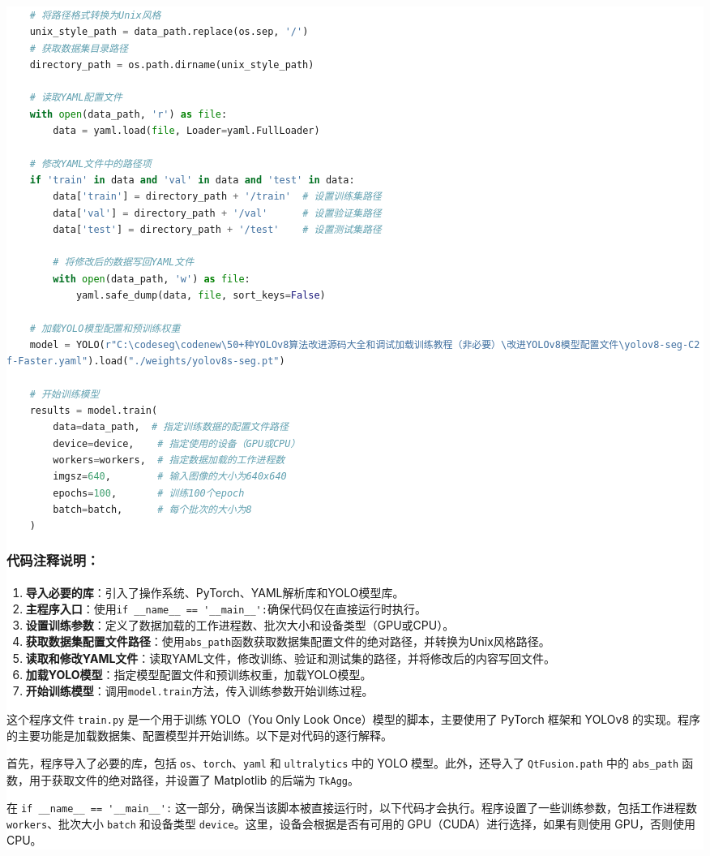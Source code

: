 ```python
    # 将路径格式转换为Unix风格
    unix_style_path = data_path.replace(os.sep, '/')
    # 获取数据集目录路径
    directory_path = os.path.dirname(unix_style_path)

    # 读取YAML配置文件
    with open(data_path, 'r') as file:
        data = yaml.load(file, Loader=yaml.FullLoader)

    # 修改YAML文件中的路径项
    if 'train' in data and 'val' in data and 'test' in data:
        data['train'] = directory_path + '/train'  # 设置训练集路径
        data['val'] = directory_path + '/val'      # 设置验证集路径
        data['test'] = directory_path + '/test'    # 设置测试集路径

        # 将修改后的数据写回YAML文件
        with open(data_path, 'w') as file:
            yaml.safe_dump(data, file, sort_keys=False)

    # 加载YOLO模型配置和预训练权重
    model = YOLO(r"C:\codeseg\codenew\50+种YOLOv8算法改进源码大全和调试加载训练教程（非必要）\改进YOLOv8模型配置文件\yolov8-seg-C2f-Faster.yaml").load("./weights/yolov8s-seg.pt")

    # 开始训练模型
    results = model.train(
        data=data_path,  # 指定训练数据的配置文件路径
        device=device,    # 指定使用的设备（GPU或CPU）
        workers=workers,  # 指定数据加载的工作进程数
        imgsz=640,        # 输入图像的大小为640x640
        epochs=100,       # 训练100个epoch
        batch=batch,      # 每个批次的大小为8
    )
```

### 代码注释说明：
1. **导入必要的库**：引入了操作系统、PyTorch、YAML解析库和YOLO模型库。
2. **主程序入口**：使用`if __name__ == '__main__':`确保代码仅在直接运行时执行。
3. **设置训练参数**：定义了数据加载的工作进程数、批次大小和设备类型（GPU或CPU）。
4. **获取数据集配置文件路径**：使用`abs_path`函数获取数据集配置文件的绝对路径，并转换为Unix风格路径。
5. **读取和修改YAML文件**：读取YAML文件，修改训练、验证和测试集的路径，并将修改后的内容写回文件。
6. **加载YOLO模型**：指定模型配置文件和预训练权重，加载YOLO模型。
7. **开始训练模型**：调用`model.train`方法，传入训练参数开始训练过程。

这个程序文件 `train.py` 是一个用于训练 YOLO（You Only Look Once）模型的脚本，主要使用了 PyTorch 框架和 YOLOv8 的实现。程序的主要功能是加载数据集、配置模型并开始训练。以下是对代码的逐行解释。

首先，程序导入了必要的库，包括 `os`、`torch`、`yaml` 和 `ultralytics` 中的 YOLO 模型。此外，还导入了 `QtFusion.path` 中的 `abs_path` 函数，用于获取文件的绝对路径，并设置了 Matplotlib 的后端为 `TkAgg`。

在 `if __name__ == '__main__':` 这一部分，确保当该脚本被直接运行时，以下代码才会执行。程序设置了一些训练参数，包括工作进程数 `workers`、批次大小 `batch` 和设备类型 `device`。这里，设备会根据是否有可用的 GPU（CUDA）进行选择，如果有则使用 GPU，否则使用 CPU。

